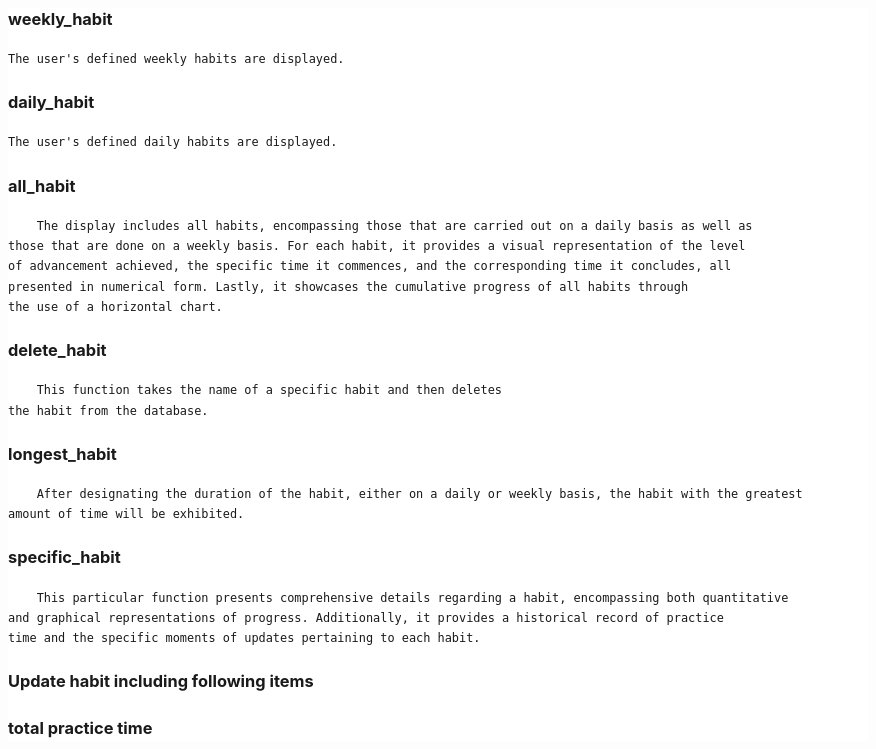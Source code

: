 ### weekly_habit

    The user's defined weekly habits are displayed.

### daily_habit

    The user's defined daily habits are displayed.

### all_habit

```
    The display includes all habits, encompassing those that are carried out on a daily basis as well as
those that are done on a weekly basis. For each habit, it provides a visual representation of the level
of advancement achieved, the specific time it commences, and the corresponding time it concludes, all
presented in numerical form. Lastly, it showcases the cumulative progress of all habits through
the use of a horizontal chart.

```

### delete_habit

```
    This function takes the name of a specific habit and then deletes
the habit from the database.

```

### longest_habit

```
    After designating the duration of the habit, either on a daily or weekly basis, the habit with the greatest
amount of time will be exhibited.

```

### specific_habit

```
    This particular function presents comprehensive details regarding a habit, encompassing both quantitative
and graphical representations of progress. Additionally, it provides a historical record of practice
time and the specific moments of updates pertaining to each habit.

```

### Update habit including following items

### total practice time
